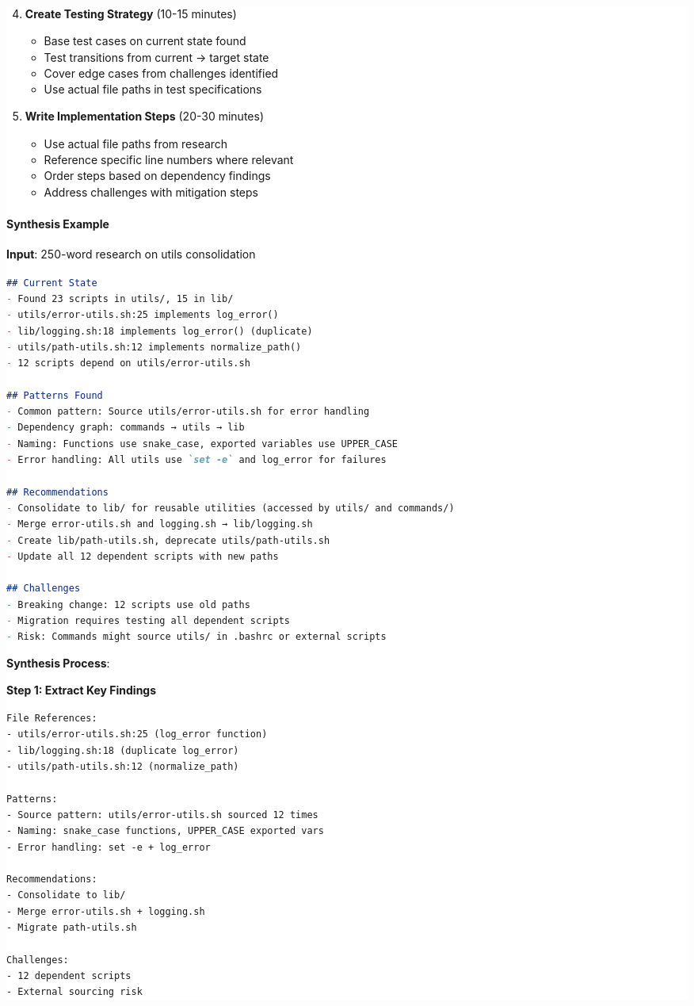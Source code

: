 4. **Create Testing Strategy** (10-15 minutes)
   - Base test cases on current state found
   - Test transitions from current → target state
   - Cover edge cases from challenges identified
   - Use actual file paths in test specifications

5. **Write Implementation Steps** (20-30 minutes)
   - Use actual file paths from research
   - Reference specific line numbers where relevant
   - Order steps based on dependency findings
   - Address challenges with mitigation steps

#### Synthesis Example

**Input**: 250-word research on utils consolidation

```markdown
## Current State
- Found 23 scripts in utils/, 15 in lib/
- utils/error-utils.sh:25 implements log_error()
- lib/logging.sh:18 implements log_error() (duplicate)
- utils/path-utils.sh:12 implements normalize_path()
- 12 scripts depend on utils/error-utils.sh

## Patterns Found
- Common pattern: Source utils/error-utils.sh for error handling
- Dependency graph: commands → utils → lib
- Naming: Functions use snake_case, exported variables use UPPER_CASE
- Error handling: All utils use `set -e` and log_error for failures

## Recommendations
- Consolidate to lib/ for reusable utilities (accessed by utils/ and commands/)
- Merge error-utils.sh and logging.sh → lib/logging.sh
- Create lib/path-utils.sh, deprecate utils/path-utils.sh
- Update all 12 dependent scripts with new paths

## Challenges
- Breaking change: 12 scripts use old paths
- Migration requires testing all dependent scripts
- Risk: Commands might source utils/ in .bashrc or external scripts
```

**Synthesis Process**:

**Step 1: Extract Key Findings**

```
File References:
- utils/error-utils.sh:25 (log_error function)
- lib/logging.sh:18 (duplicate log_error)
- utils/path-utils.sh:12 (normalize_path)

Patterns:
- Source pattern: utils/error-utils.sh sourced 12 times
- Naming: snake_case functions, UPPER_CASE exported vars
- Error handling: set -e + log_error

Recommendations:
- Consolidate to lib/
- Merge error-utils.sh + logging.sh
- Migrate path-utils.sh

Challenges:
- 12 dependent scripts
- External sourcing risk
```
